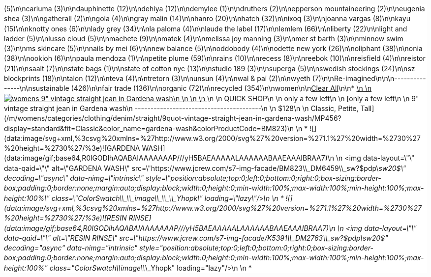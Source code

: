 (5)\n\n[](/all/womens?brand=CARIUMA&crawl=no)cariuma (3)\n\n[](/all/womens?brand=DAUPHINETTE&crawl=no)dauphinette (12)\n\n[](/all/womens?brand=DEHIYA&crawl=no)dehiya (12)\n\n[](/all/womens?brand=DEMYLEE&crawl=no)demylee (1)\n\n[](/all/womens?brand=DRUTHERS&crawl=no)druthers (2)\n\n[](/all/womens?brand=EPPERSON%20MOUNTAINEERING&crawl=no)epperson mountaineering (2)\n\n[](/all/womens?brand=EUGENIA%20SHEA&crawl=no)eugenia shea (3)\n\n[](/all/womens?brand=GATHERALL&crawl=no)gatherall (2)\n\n[](/all/womens?brand=GOLA&crawl=no)gola (4)\n\n[](/all/womens?brand=GRAY%20MALIN&crawl=no)gray malin (14)\n\n[](/all/womens?brand=HANRO&crawl=no)hanro (20)\n\n[](/all/womens?brand=HATCH&crawl=no)hatch (32)\n\n[](/all/womens?brand=IXOQ&crawl=no)ixoq (3)\n\n[](/all/womens?brand=JOANNA%20VARGAS&crawl=no)joanna vargas (8)\n\n[](/all/womens?brand=KAYU&crawl=no)kayu (15)\n\n[](/all/womens?brand=KNOTTY%20ONES&crawl=no)knotty ones (6)\n\n[](/all/womens?brand=LADY%20GREY&crawl=no)lady grey (34)\n\n[](/all/womens?brand=LA%20PALOMA&crawl=no)la paloma (4)\n\n[](/all/womens?brand=LAUDE%20THE%20LABEL&crawl=no)laude the label (17)\n\n[](/all/womens?brand=LEMLEM&crawl=no)lemlem (66)\n\n[](/all/womens?brand=LIBERTY&crawl=no)liberty (22)\n\n[](/all/womens?brand=LIGHT%20AND%20LADDER&crawl=no)light and ladder (5)\n\n[](/all/womens?brand=LUSSO%20CLOUD&crawl=no)lusso cloud (5)\n\n[](/all/womens?brand=MACHETE&crawl=no)machete (9)\n\n[](/all/womens?brand=MATEK&crawl=no)matek (4)\n\n[](/all/womens?brand=MELISSA%20JOY%20MANNING&crawl=no)melissa joy manning (3)\n\n[](/all/womens?brand=MER%20ST%20BARTH&crawl=no)mer st barth (3)\n\n[](/all/womens?brand=MINNOW%20SWIM&crawl=no)minnow swim (3)\n\n[](/all/womens?brand=MS%20SKINCARE&crawl=no)ms skincare (5)\n\n[](/all/womens?brand=NAILS%20BY%20MEI&crawl=no)nails by mei (6)\n\n[](/all/womens?brand=NEW%20BALANCE&crawl=no)new balance (5)\n\n[](/all/womens?brand=ODDOBODY&crawl=no)oddobody (4)\n\n[](/all/womens?brand=ODETTE%20NEW%20YORK&crawl=no)odette new york (26)\n\n[](/all/womens?brand=OLIPHANT&crawl=no)oliphant (38)\n\n[](/all/womens?brand=ONIA&crawl=no)onia (38)\n\n[](/all/womens?brand=OOKIOH&crawl=no)ookioh (6)\n\n[](/all/womens?brand=PAULA%20MENDOZA&crawl=no)paula mendoza (1)\n\n[](/all/womens?brand=PETITE%20PLUME&crawl=no)petite plume (59)\n\n[](/all/womens?brand=RAINS&crawl=no)rains (10)\n\n[](/all/womens?brand=RECESS&crawl=no)recess (8)\n\n[](/all/womens?brand=REEBOK&crawl=no)reebok (10)\n\n[](/all/womens?brand=REISFIELD&crawl=no)reisfield (4)\n\n[](/all/womens?brand=REISTOR&crawl=no)reistor (21)\n\n[](/all/womens?brand=SAALT&crawl=no)saalt (7)\n\n[](/all/womens?brand=STATE%20BAGS&crawl=no)state bags (1)\n\n[](/all/womens?brand=STATE%20OF%20COTTON%20NYC&crawl=no)state of cotton nyc (13)\n\n[](/all/womens?brand=STUDIO%20189&crawl=no)studio 189 (3)\n\n[](/all/womens?brand=SUPERGA&crawl=no)superga (5)\n\n[](/all/womens?brand=SWEDISH%20STOCKINGS&crawl=no)swedish stockings (24)\n\n[](/all/womens?brand=SZ%20BLOCKPRINTS&crawl=no)sz blockprints (18)\n\n[](/all/womens?brand=TALON&crawl=no)talon (12)\n\n[](/all/womens?brand=TEVA&crawl=no)teva (4)\n\n[](/all/womens?brand=TRETORN&crawl=no)tretorn (3)\n\n[](/all/womens?brand=UNSUN&crawl=no)unsun (4)\n\n[](/all/womens?brand=WAL%20%26%20PAI&crawl=no)wal & pai (2)\n\n[](/all/womens?brand=WYETH&crawl=no)wyeth (7)\n\nRe-imagined\n\n\n---------------\n\n[](/all/womens?clothing=Sustainable&crawl=no)sustainable (426)\n\n[](/all/womens?clothing=Fair%20Trade&crawl=no)fair trade (136)\n\n[](/all/womens?clothing=Organic&crawl=no)organic (72)\n\n[](/all/womens?clothing=Recycled&crawl=no)recycled (354)\n\nwomen[](/all/?crawl=no)\n\n[Clear All](/all/?crawl=no)\n\n*   [\n    \n    ![womens 9&quot; vintage straight jean in Gardena wash](https://www.jcrew.com/s7-img-facade/BM823_DM6459_m?hei=640&crop=0,0,512,0)\n    \n    \n    \n    ](/m/womens/categories/clothing/denim/straight/9quot-vintage-straight-jean-in-gardena-wash/MP456?display=standard&fit=Classic&color_name=gardena-wash&colorProductCode=BM823)\n    \n    QUICK SHOP\n    \n    only a few left\n    \n    [only a few left\n    \n    9\" vintage straight jean in Gardena wash\n    ----------------------------------------\n    \n    $128\n    \n    Classic, Petite, Tall](/m/womens/categories/clothing/denim/straight/9quot-vintage-straight-jean-in-gardena-wash/MP456?display=standard&fit=Classic&color_name=gardena-wash&colorProductCode=BM823)\n    \n    *   ![](data:image/svg+xml,%3csvg%20xmlns=%27http://www.w3.org/2000/svg%27%20version=%271.1%27%20width=%2730%27%20height=%2730%27/%3e)![GARDENA WASH](data:image/gif;base64,R0lGODlhAQABAIAAAAAAAP///yH5BAEAAAAALAAAAAABAAEAAAIBRAA7)\n        \n        <img data-layout=\"\" data-qaid=\"\" alt=\"GARDENA WASH\" src=\"https://www.jcrew.com/s7-img-facade/BM823\\_DM6459\\_sw?$pdp\\_sw20$\" decoding=\"async\" data-nimg=\"intrinsic\" style=\"position:absolute;top:0;left:0;bottom:0;right:0;box-sizing:border-box;padding:0;border:none;margin:auto;display:block;width:0;height:0;min-width:100%;max-width:100%;min-height:100%;max-height:100%\" class=\"ColorSwatch\\_\\_image\\_\\_\\_Yhopk\" loading=\"lazy\"/>\n        \n    *   ![](data:image/svg+xml,%3csvg%20xmlns=%27http://www.w3.org/2000/svg%27%20version=%271.1%27%20width=%2730%27%20height=%2730%27/%3e)![RESIN RINSE](data:image/gif;base64,R0lGODlhAQABAIAAAAAAAP///yH5BAEAAAAALAAAAAABAAEAAAIBRAA7)\n        \n        <img data-layout=\"\" data-qaid=\"\" alt=\"RESIN RINSE\" src=\"https://www.jcrew.com/s7-img-facade/K5391\\_DM2763\\_sw?$pdp\\_sw20$\" decoding=\"async\" data-nimg=\"intrinsic\" style=\"position:absolute;top:0;left:0;bottom:0;right:0;box-sizing:border-box;padding:0;border:none;margin:auto;display:block;width:0;height:0;min-width:100%;max-width:100%;min-height:100%;max-height:100%\" class=\"ColorSwatch\\_\\_image\\_\\_\\_Yhopk\" loading=\"lazy\"/>\n        \n    *